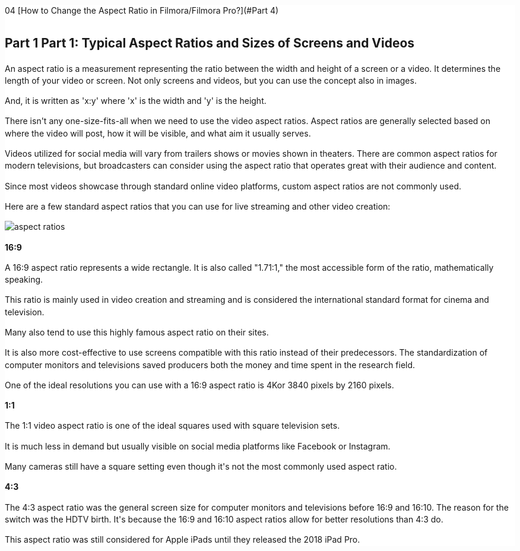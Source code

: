 04 [How to Change the Aspect Ratio in Filmora/Filmora Pro?](#Part 4)

## Part 1 Part 1: Typical Aspect Ratios and Sizes of Screens and Videos

An aspect ratio is a measurement representing the ratio between the width and height of a screen or a video. It determines the length of your video or screen. Not only screens and videos, but you can use the concept also in images.

And, it is written as 'x:y' where 'x' is the width and 'y' is the height.

There isn't any one-size-fits-all when we need to use the video aspect ratios. Aspect ratios are generally selected based on where the video will post, how it will be visible, and what aim it usually serves.

Videos utilized for social media will vary from trailers shows or movies shown in theaters. There are common aspect ratios for modern televisions, but broadcasters can consider using the aspect ratio that operates great with their audience and content.

Since most videos showcase through standard online video platforms, custom aspect ratios are not commonly used.

Here are a few standard aspect ratios that you can use for live streaming and other video creation:

![aspect ratios](https://images.wondershare.com/filmora/article-images/2021/best-5-aspect-ratio-calculator-online-2.jpg)

**16:9**

A 16:9 aspect ratio represents a wide rectangle. It is also called "1.71:1," the most accessible form of the ratio, mathematically speaking.

This ratio is mainly used in video creation and streaming and is considered the international standard format for cinema and television.

Many also tend to use this highly famous aspect ratio on their sites.

It is also more cost-effective to use screens compatible with this ratio instead of their predecessors. The standardization of computer monitors and televisions saved producers both the money and time spent in the research field.

One of the ideal resolutions you can use with a 16:9 aspect ratio is 4Kor 3840 pixels by 2160 pixels.

**1:1**

The 1:1 video aspect ratio is one of the ideal squares used with square television sets.

It is much less in demand but usually visible on social media platforms like Facebook or Instagram.

Many cameras still have a square setting even though it's not the most commonly used aspect ratio.

**4:3**

The 4:3 aspect ratio was the general screen size for computer monitors and televisions before 16:9 and 16:10\. The reason for the switch was the HDTV birth. It's because the 16:9 and 16:10 aspect ratios allow for better resolutions than 4:3 do.

This aspect ratio was still considered for Apple iPads until they released the 2018 iPad Pro.

